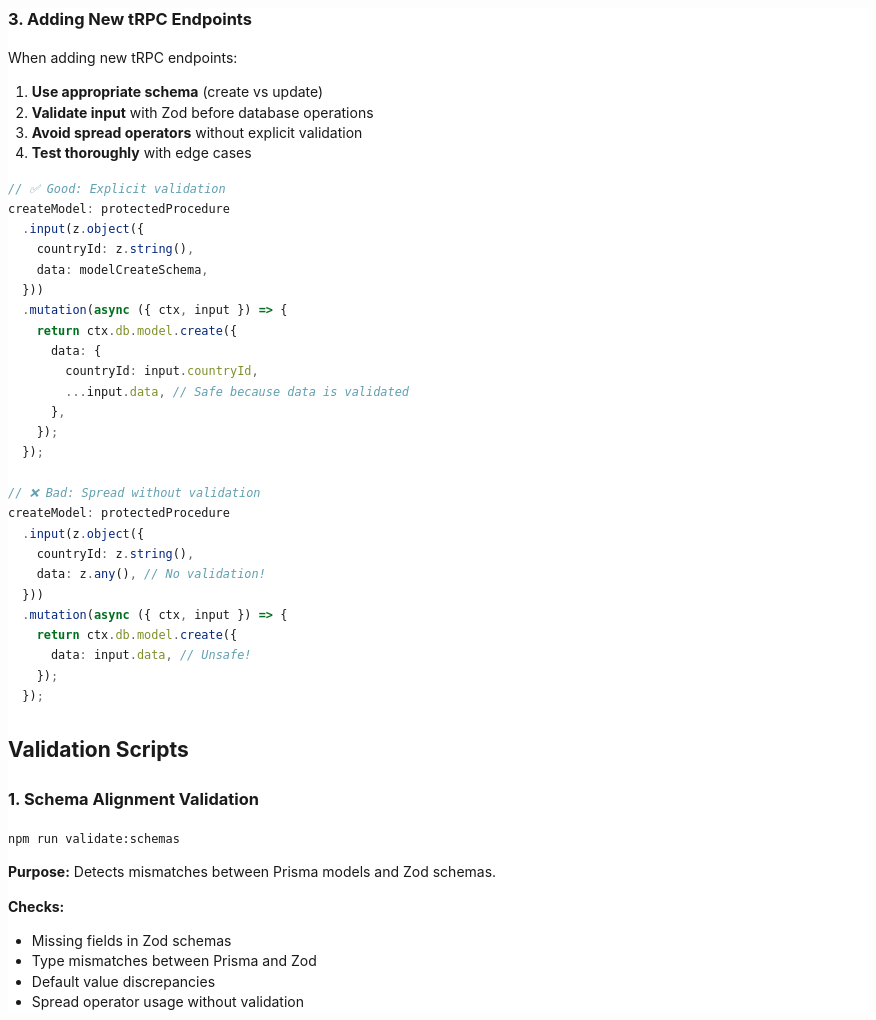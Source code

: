 ### 3. Adding New tRPC Endpoints

When adding new tRPC endpoints:

1. **Use appropriate schema** (create vs update)
2. **Validate input** with Zod before database operations
3. **Avoid spread operators** without explicit validation
4. **Test thoroughly** with edge cases

```typescript
// ✅ Good: Explicit validation
createModel: protectedProcedure
  .input(z.object({
    countryId: z.string(),
    data: modelCreateSchema,
  }))
  .mutation(async ({ ctx, input }) => {
    return ctx.db.model.create({
      data: {
        countryId: input.countryId,
        ...input.data, // Safe because data is validated
      },
    });
  });

// ❌ Bad: Spread without validation
createModel: protectedProcedure
  .input(z.object({
    countryId: z.string(),
    data: z.any(), // No validation!
  }))
  .mutation(async ({ ctx, input }) => {
    return ctx.db.model.create({
      data: input.data, // Unsafe!
    });
  });
```

## Validation Scripts

### 1. Schema Alignment Validation

```bash
npm run validate:schemas
```

**Purpose:** Detects mismatches between Prisma models and Zod schemas.

**Checks:**
- Missing fields in Zod schemas
- Type mismatches between Prisma and Zod
- Default value discrepancies
- Spread operator usage without validation
